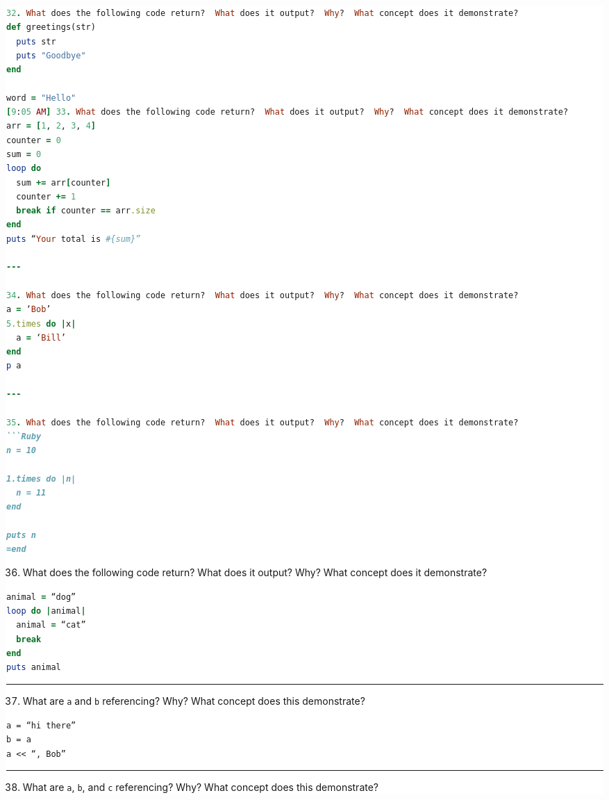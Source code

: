 ```Ruby
32. What does the following code return?  What does it output?  Why?  What concept does it demonstrate?
def greetings(str)
  puts str
  puts "Goodbye"
end

word = "Hello"
[9:05 AM] 33. What does the following code return?  What does it output?  Why?  What concept does it demonstrate?
arr = [1, 2, 3, 4]
counter = 0
sum = 0
loop do
  sum += arr[counter]
  counter += 1
  break if counter == arr.size
end
puts “Your total is #{sum}”

---

34. What does the following code return?  What does it output?  Why?  What concept does it demonstrate?
a = ‘Bob’
5.times do |x|
  a = ‘Bill’
end
p a

---

35. What does the following code return?  What does it output?  Why?  What concept does it demonstrate?
```Ruby
n = 10

1.times do |n|
  n = 11
end

puts n
=end
```
36. What does the following code return?  What does it output?  Why?  What concept does it demonstrate?
```Ruby
animal = “dog”
loop do |animal|
  animal = “cat”
  break
end
puts animal
```
---
37. What are `a` and `b` referencing?  Why?  What concept does this demonstrate?
```
a = “hi there”
b = a
a << “, Bob”
```
---
38. What are `a`, `b`, and `c` referencing?  Why?  What concept does this demonstrate?
```
```